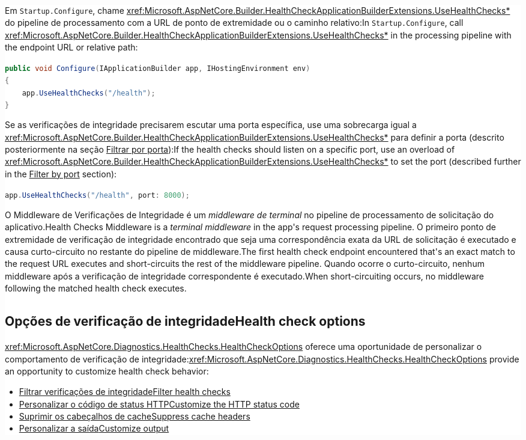 <span data-ttu-id="59d1d-162">Em `Startup.Configure`, chame <xref:Microsoft.AspNetCore.Builder.HealthCheckApplicationBuilderExtensions.UseHealthChecks*> do pipeline de processamento com a URL de ponto de extremidade ou o caminho relativo:</span><span class="sxs-lookup"><span data-stu-id="59d1d-162">In `Startup.Configure`, call <xref:Microsoft.AspNetCore.Builder.HealthCheckApplicationBuilderExtensions.UseHealthChecks*> in the processing pipeline with the endpoint URL or relative path:</span></span>

```csharp
public void Configure(IApplicationBuilder app, IHostingEnvironment env)
{
    app.UseHealthChecks("/health");
}
```

<span data-ttu-id="59d1d-163">Se as verificações de integridade precisarem escutar uma porta específica, use uma sobrecarga igual a <xref:Microsoft.AspNetCore.Builder.HealthCheckApplicationBuilderExtensions.UseHealthChecks*> para definir a porta (descrito posteriormente na seção [Filtrar por porta](#filter-by-port)):</span><span class="sxs-lookup"><span data-stu-id="59d1d-163">If the health checks should listen on a specific port, use an overload of <xref:Microsoft.AspNetCore.Builder.HealthCheckApplicationBuilderExtensions.UseHealthChecks*> to set the port (described further in the [Filter by port](#filter-by-port) section):</span></span>

```csharp
app.UseHealthChecks("/health", port: 8000);
```

<span data-ttu-id="59d1d-164">O Middleware de Verificações de Integridade é um *middleware de terminal* no pipeline de processamento de solicitação do aplicativo.</span><span class="sxs-lookup"><span data-stu-id="59d1d-164">Health Checks Middleware is a *terminal middleware* in the app's request processing pipeline.</span></span> <span data-ttu-id="59d1d-165">O primeiro ponto de extremidade de verificação de integridade encontrado que seja uma correspondência exata da URL de solicitação é executado e causa curto-circuito no restante do pipeline de middleware.</span><span class="sxs-lookup"><span data-stu-id="59d1d-165">The first health check endpoint encountered that's an exact match to the request URL executes and short-circuits the rest of the middleware pipeline.</span></span> <span data-ttu-id="59d1d-166">Quando ocorre o curto-circuito, nenhum middleware após a verificação de integridade correspondente é executado.</span><span class="sxs-lookup"><span data-stu-id="59d1d-166">When short-circuiting occurs, no middleware following the matched health check executes.</span></span>

## <a name="health-check-options"></a><span data-ttu-id="59d1d-167">Opções de verificação de integridade</span><span class="sxs-lookup"><span data-stu-id="59d1d-167">Health check options</span></span>

<span data-ttu-id="59d1d-168"><xref:Microsoft.AspNetCore.Diagnostics.HealthChecks.HealthCheckOptions> oferece uma oportunidade de personalizar o comportamento de verificação de integridade:</span><span class="sxs-lookup"><span data-stu-id="59d1d-168"><xref:Microsoft.AspNetCore.Diagnostics.HealthChecks.HealthCheckOptions> provide an opportunity to customize health check behavior:</span></span>

* [<span data-ttu-id="59d1d-169">Filtrar verificações de integridade</span><span class="sxs-lookup"><span data-stu-id="59d1d-169">Filter health checks</span></span>](#filter-health-checks)
* [<span data-ttu-id="59d1d-170">Personalizar o código de status HTTP</span><span class="sxs-lookup"><span data-stu-id="59d1d-170">Customize the HTTP status code</span></span>](#customize-the-http-status-code)
* [<span data-ttu-id="59d1d-171">Suprimir os cabeçalhos de cache</span><span class="sxs-lookup"><span data-stu-id="59d1d-171">Suppress cache headers</span></span>](#suppress-cache-headers)
* [<span data-ttu-id="59d1d-172">Personalizar a saída</span><span class="sxs-lookup"><span data-stu-id="59d1d-172">Customize output</span></span>](#customize-output)

